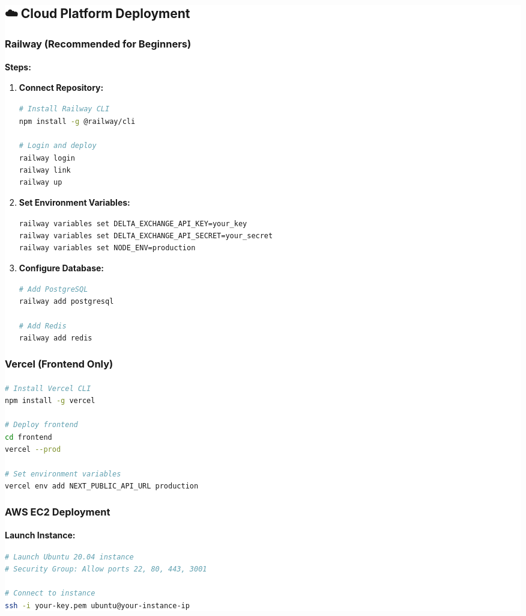
## ☁️ Cloud Platform Deployment

### **Railway (Recommended for Beginners)**

**Steps:**
1. **Connect Repository:**
   ```bash
   # Install Railway CLI
   npm install -g @railway/cli
   
   # Login and deploy
   railway login
   railway link
   railway up
   ```

2. **Set Environment Variables:**
   ```bash
   railway variables set DELTA_EXCHANGE_API_KEY=your_key
   railway variables set DELTA_EXCHANGE_API_SECRET=your_secret
   railway variables set NODE_ENV=production
   ```

3. **Configure Database:**
   ```bash
   # Add PostgreSQL
   railway add postgresql
   
   # Add Redis
   railway add redis
   ```

### **Vercel (Frontend Only)**

```bash
# Install Vercel CLI
npm install -g vercel

# Deploy frontend
cd frontend
vercel --prod

# Set environment variables
vercel env add NEXT_PUBLIC_API_URL production
```

### **AWS EC2 Deployment**

**Launch Instance:**
```bash
# Launch Ubuntu 20.04 instance
# Security Group: Allow ports 22, 80, 443, 3001

# Connect to instance
ssh -i your-key.pem ubuntu@your-instance-ip
```

